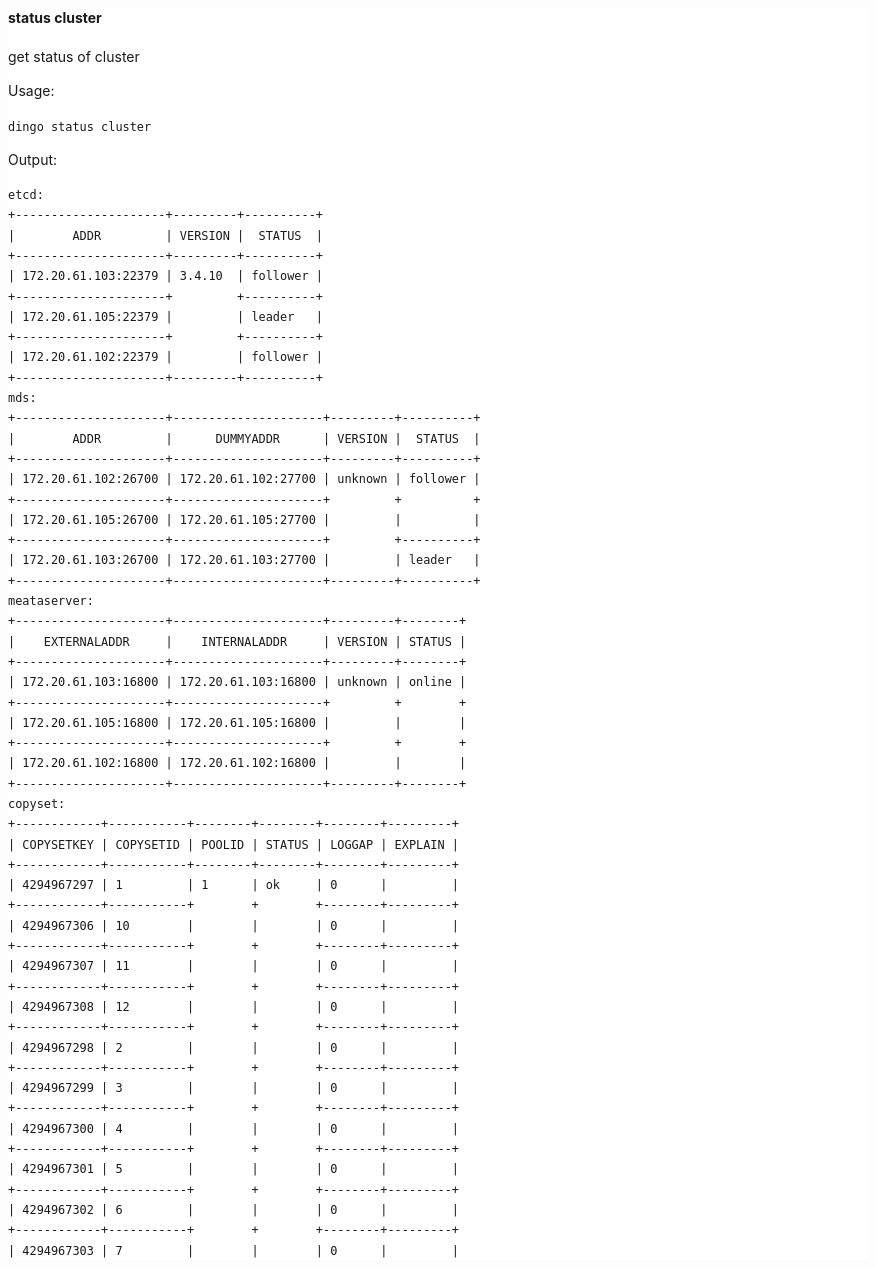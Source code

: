 #### status cluster

get status of cluster

Usage:

```shell
dingo status cluster
```

Output:

```shell
etcd:
+---------------------+---------+----------+
|        ADDR         | VERSION |  STATUS  |
+---------------------+---------+----------+
| 172.20.61.103:22379 | 3.4.10  | follower |
+---------------------+         +----------+
| 172.20.61.105:22379 |         | leader   |
+---------------------+         +----------+
| 172.20.61.102:22379 |         | follower |
+---------------------+---------+----------+
mds:
+---------------------+---------------------+---------+----------+
|        ADDR         |      DUMMYADDR      | VERSION |  STATUS  |
+---------------------+---------------------+---------+----------+
| 172.20.61.102:26700 | 172.20.61.102:27700 | unknown | follower |
+---------------------+---------------------+         +          +
| 172.20.61.105:26700 | 172.20.61.105:27700 |         |          |
+---------------------+---------------------+         +----------+
| 172.20.61.103:26700 | 172.20.61.103:27700 |         | leader   |
+---------------------+---------------------+---------+----------+
meataserver:
+---------------------+---------------------+---------+--------+
|    EXTERNALADDR     |    INTERNALADDR     | VERSION | STATUS |
+---------------------+---------------------+---------+--------+
| 172.20.61.103:16800 | 172.20.61.103:16800 | unknown | online |
+---------------------+---------------------+         +        +
| 172.20.61.105:16800 | 172.20.61.105:16800 |         |        |
+---------------------+---------------------+         +        +
| 172.20.61.102:16800 | 172.20.61.102:16800 |         |        |
+---------------------+---------------------+---------+--------+
copyset:
+------------+-----------+--------+--------+--------+---------+
| COPYSETKEY | COPYSETID | POOLID | STATUS | LOGGAP | EXPLAIN |
+------------+-----------+--------+--------+--------+---------+
| 4294967297 | 1         | 1      | ok     | 0      |         |
+------------+-----------+        +        +--------+---------+
| 4294967306 | 10        |        |        | 0      |         |
+------------+-----------+        +        +--------+---------+
| 4294967307 | 11        |        |        | 0      |         |
+------------+-----------+        +        +--------+---------+
| 4294967308 | 12        |        |        | 0      |         |
+------------+-----------+        +        +--------+---------+
| 4294967298 | 2         |        |        | 0      |         |
+------------+-----------+        +        +--------+---------+
| 4294967299 | 3         |        |        | 0      |         |
+------------+-----------+        +        +--------+---------+
| 4294967300 | 4         |        |        | 0      |         |
+------------+-----------+        +        +--------+---------+
| 4294967301 | 5         |        |        | 0      |         |
+------------+-----------+        +        +--------+---------+
| 4294967302 | 6         |        |        | 0      |         |
+------------+-----------+        +        +--------+---------+
| 4294967303 | 7         |        |        | 0      |         |
```